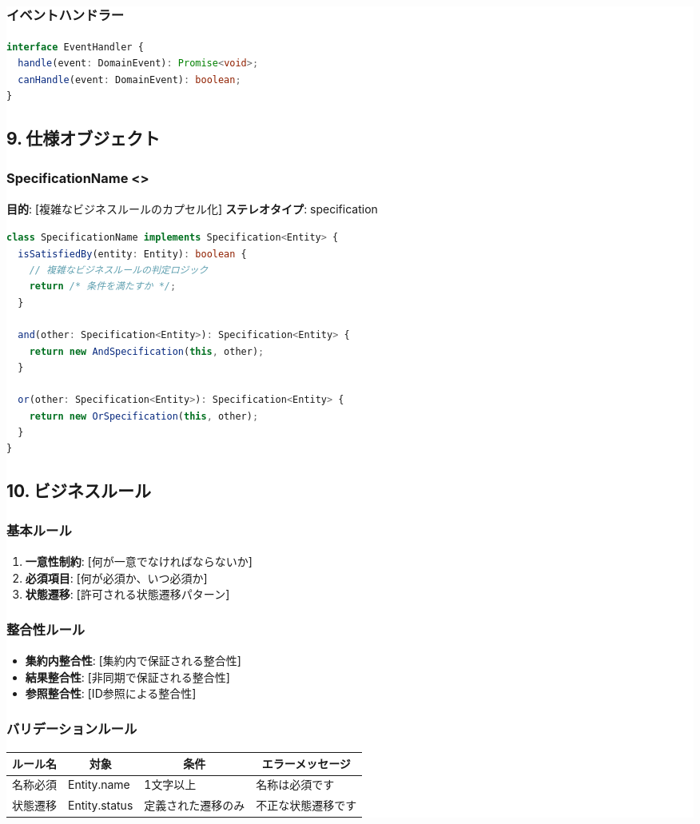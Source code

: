 ### イベントハンドラー

```typescript
interface EventHandler {
  handle(event: DomainEvent): Promise<void>;
  canHandle(event: DomainEvent): boolean;
}
```

## 9. 仕様オブジェクト

### SpecificationName <<specification>>
**目的**: [複雑なビジネスルールのカプセル化]
**ステレオタイプ**: specification

```typescript
class SpecificationName implements Specification<Entity> {
  isSatisfiedBy(entity: Entity): boolean {
    // 複雑なビジネスルールの判定ロジック
    return /* 条件を満たすか */;
  }

  and(other: Specification<Entity>): Specification<Entity> {
    return new AndSpecification(this, other);
  }

  or(other: Specification<Entity>): Specification<Entity> {
    return new OrSpecification(this, other);
  }
}
```

## 10. ビジネスルール

### 基本ルール
1. **一意性制約**: [何が一意でなければならないか]
2. **必須項目**: [何が必須か、いつ必須か]
3. **状態遷移**: [許可される状態遷移パターン]

### 整合性ルール
- **集約内整合性**: [集約内で保証される整合性]
- **結果整合性**: [非同期で保証される整合性]
- **参照整合性**: [ID参照による整合性]

### バリデーションルール
| ルール名 | 対象 | 条件 | エラーメッセージ |
|---------|------|------|----------------|
| 名称必須 | Entity.name | 1文字以上 | 名称は必須です |
| 状態遷移 | Entity.status | 定義された遷移のみ | 不正な状態遷移です |
